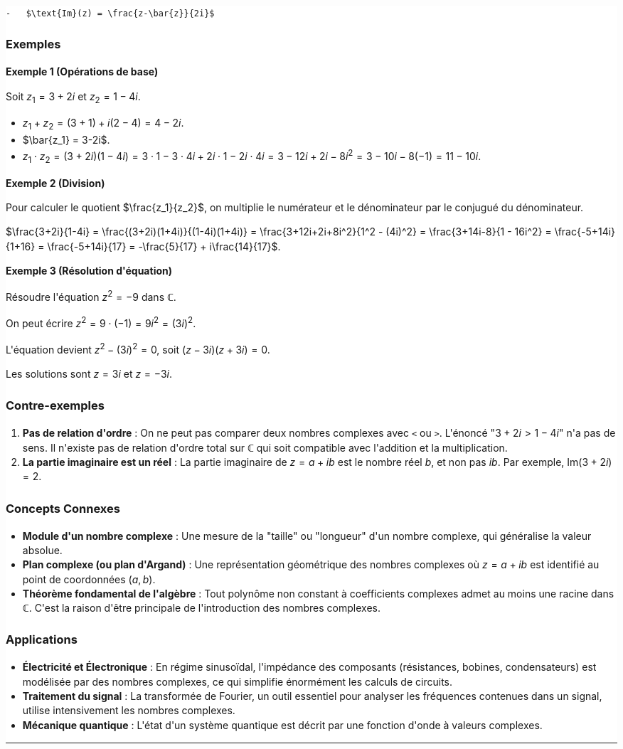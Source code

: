     -   $\text{Im}(z) = \frac{z-\bar{z}}{2i}$

### Exemples

**Exemple 1 (Opérations de base)**

Soit $z_1 = 3+2i$ et $z_2 = 1-4i$.

-   $z_1 + z_2 = (3+1) + i(2-4) = 4 - 2i$.
-   $\bar{z_1} = 3-2i$.
-   $z_1 \cdot z_2 = (3+2i)(1-4i) = 3 \cdot 1 - 3 \cdot 4i + 2i \cdot 1 - 2i \cdot 4i = 3 - 12i + 2i - 8i^2 = 3 - 10i - 8(-1) = 11 - 10i$.

**Exemple 2 (Division)**

Pour calculer le quotient $\frac{z_1}{z_2}$, on multiplie le numérateur et le dénominateur par le conjugué du dénominateur.

$\frac{3+2i}{1-4i} = \frac{(3+2i)(1+4i)}{(1-4i)(1+4i)} = \frac{3+12i+2i+8i^2}{1^2 - (4i)^2} = \frac{3+14i-8}{1 - 16i^2} = \frac{-5+14i}{1+16} = \frac{-5+14i}{17} = -\frac{5}{17} + i\frac{14}{17}$.

**Exemple 3 (Résolution d'équation)**

Résoudre l'équation $z^2 = -9$ dans $\mathbb{C}$.

On peut écrire $z^2 = 9 \cdot (-1) = 9i^2 = (3i)^2$.

L'équation devient $z^2 - (3i)^2 = 0$, soit $(z-3i)(z+3i)=0$.

Les solutions sont $z=3i$ et $z=-3i$.

### Contre-exemples

1.  **Pas de relation d'ordre** : On ne peut pas comparer deux nombres complexes avec `<` ou `>`. L'énoncé "$3+2i > 1-4i$" n'a pas de sens. Il n'existe pas de relation d'ordre total sur $\mathbb{C}$ qui soit compatible avec l'addition et la multiplication.
2.  **La partie imaginaire est un réel** : La partie imaginaire de $z=a+ib$ est le nombre réel $b$, et non pas $ib$. Par exemple, $\text{Im}(3+2i) = 2$.

### Concepts Connexes

-   **Module d'un nombre complexe** : Une mesure de la "taille" ou "longueur" d'un nombre complexe, qui généralise la valeur absolue.
-   **Plan complexe (ou plan d'Argand)** : Une représentation géométrique des nombres complexes où $z=a+ib$ est identifié au point de coordonnées $(a,b)$.
-   **Théorème fondamental de l'algèbre** : Tout polynôme non constant à coefficients complexes admet au moins une racine dans $\mathbb{C}$. C'est la raison d'être principale de l'introduction des nombres complexes.

### Applications

-   **Électricité et Électronique** : En régime sinusoïdal, l'impédance des composants (résistances, bobines, condensateurs) est modélisée par des nombres complexes, ce qui simplifie énormément les calculs de circuits.
-   **Traitement du signal** : La transformée de Fourier, un outil essentiel pour analyser les fréquences contenues dans un signal, utilise intensivement les nombres complexes.
-   **Mécanique quantique** : L'état d'un système quantique est décrit par une fonction d'onde à valeurs complexes.

---